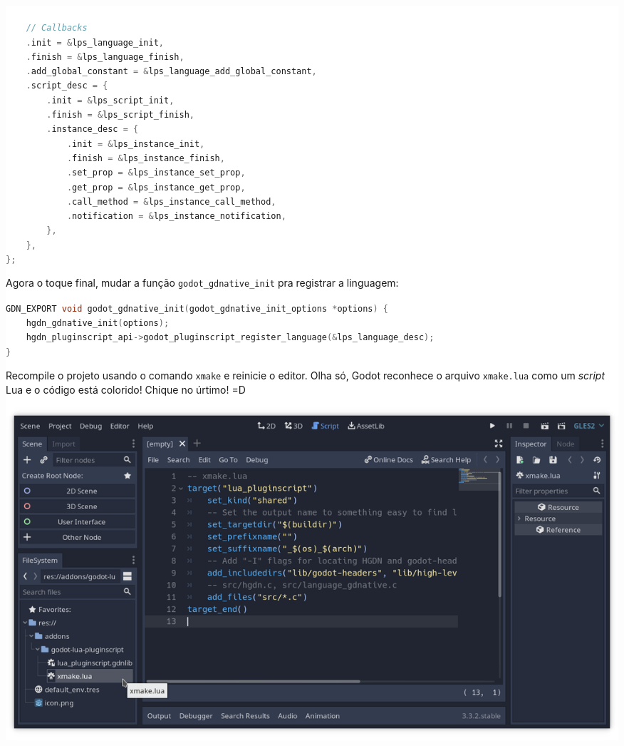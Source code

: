 ```c

    // Callbacks
    .init = &lps_language_init,
    .finish = &lps_language_finish,
    .add_global_constant = &lps_language_add_global_constant,
    .script_desc = {
        .init = &lps_script_init,
        .finish = &lps_script_finish,
        .instance_desc = {
            .init = &lps_instance_init,
            .finish = &lps_instance_finish,
            .set_prop = &lps_instance_set_prop,
            .get_prop = &lps_instance_get_prop,
            .call_method = &lps_instance_call_method,
            .notification = &lps_instance_notification,
        },
    },
};
```

Agora o toque final, mudar a função `godot_gdnative_init` pra registrar
a linguagem:

```c
GDN_EXPORT void godot_gdnative_init(godot_gdnative_init_options *options) {
    hgdn_gdnative_init(options);
    hgdn_pluginscript_api->godot_pluginscript_register_language(&lps_language_desc);
}
```

Recompile o projeto usando o comando `xmake` e reinicie o editor.
Olha só, Godot reconhece o arquivo `xmake.lua` como um *script* Lua e o
código está colorido! Chique no úrtimo! =D

![](2-pluginscript-xmake-lua.png)
